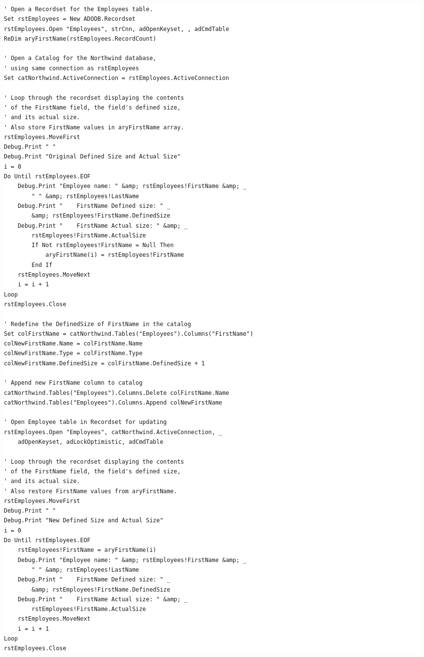     ' Open a Recordset for the Employees table.
    Set rstEmployees = New ADODB.Recordset
    rstEmployees.Open "Employees", strCnn, adOpenKeyset, , adCmdTable
    ReDim aryFirstName(rstEmployees.RecordCount)
    
    ' Open a Catalog for the Northwind database,
    ' using same connection as rstEmployees
    Set catNorthwind.ActiveConnection = rstEmployees.ActiveConnection
    
    ' Loop through the recordset displaying the contents
    ' of the FirstName field, the field's defined size,
    ' and its actual size.
    ' Also store FirstName values in aryFirstName array.
    rstEmployees.MoveFirst
    Debug.Print " "
    Debug.Print "Original Defined Size and Actual Size"
    i = 0
    Do Until rstEmployees.EOF
        Debug.Print "Employee name: " &amp; rstEmployees!FirstName &amp; _
            " " &amp; rstEmployees!LastName
        Debug.Print "    FirstName Defined size: " _
            &amp; rstEmployees!FirstName.DefinedSize
        Debug.Print "    FirstName Actual size: " &amp; _
            rstEmployees!FirstName.ActualSize
            If Not rstEmployees!FirstName = Null Then
                aryFirstName(i) = rstEmployees!FirstName
            End If
        rstEmployees.MoveNext
        i = i + 1
    Loop
    rstEmployees.Close
 
    ' Redefine the DefinedSize of FirstName in the catalog
    Set colFirstName = catNorthwind.Tables("Employees").Columns("FirstName")
    colNewFirstName.Name = colFirstName.Name
    colNewFirstName.Type = colFirstName.Type
    colNewFirstName.DefinedSize = colFirstName.DefinedSize + 1
    
    ' Append new FirstName column to catalog
    catNorthwind.Tables("Employees").Columns.Delete colFirstName.Name
    catNorthwind.Tables("Employees").Columns.Append colNewFirstName

    ' Open Employee table in Recordset for updating
    rstEmployees.Open "Employees", catNorthwind.ActiveConnection, _
        adOpenKeyset, adLockOptimistic, adCmdTable
    
    ' Loop through the recordset displaying the contents
    ' of the FirstName field, the field's defined size,
    ' and its actual size.
    ' Also restore FirstName values from aryFirstName.
    rstEmployees.MoveFirst
    Debug.Print " "
    Debug.Print "New Defined Size and Actual Size"
    i = 0
    Do Until rstEmployees.EOF
        rstEmployees!FirstName = aryFirstName(i)
        Debug.Print "Employee name: " &amp; rstEmployees!FirstName &amp; _
            " " &amp; rstEmployees!LastName
        Debug.Print "    FirstName Defined size: " _
            &amp; rstEmployees!FirstName.DefinedSize
        Debug.Print "    FirstName Actual size: " &amp; _
            rstEmployees!FirstName.ActualSize
        rstEmployees.MoveNext
        i = i + 1
    Loop
    rstEmployees.Close
    
